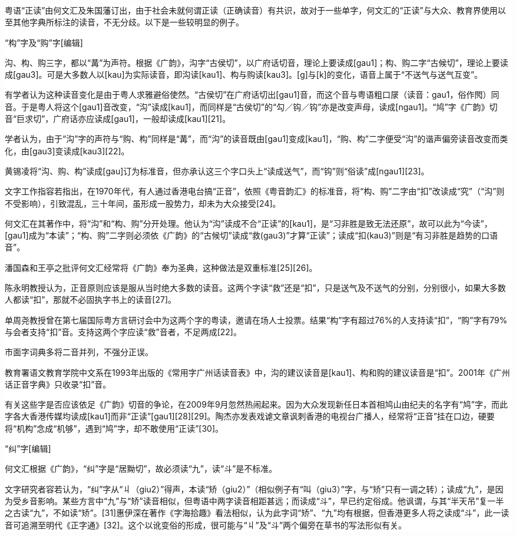 

粤语“正读”由何文汇及朱国藩订出，由于社会未就何谓正读（正确读音）有共识，故对于一些单字，何文汇的“正读”与大众、教育界使用以至其他字典所标注的读音，不无分歧。以下是一些较明显的例子。



“构”字及“购”字\[编辑\]



沟、构、购三字，都以“冓”为声符。根据《广韵》，沟字“古侯切”，以广府话切音，理论上要读成\[gau1\]；构、购二字“古候切”，理论上要读成\[gau3\]。可是大多数人以\[kau\]为实际读音，即沟读\[kau1\]、构与购读\[kau3\]。\[g\]与\[k\]的变化，语音上属于“不送气与送气互变”。



有学者认为这种读音变化是由于粤人求雅避俗使然。“古侯切”在广府话切出\[gau1\]音，而这个音与粤语粗口㞗（读音：gau1，俗作𨳊）同音。于是粤人将这个\[gau1\]音改变，“沟”读成\[kau1\]，而同样是“古侯切”的“勾／钩／钩”亦是改变声母，读成\[ngau1\]。“鸠”字《广韵》切音“巨求切”，广府话亦应读成\[gau1\]，一般却读成\[kau1\]\[21\]。



学者认为，由于“沟”字的声符与“购、构”同样是“冓”，而“沟”的读音既由\[gau1\]变成\[kau1\]，“购、构”二字便受“沟”的谐声偏旁读音改变而类化，由\[gau3\]变读成\[kau3\]\[22\]。



黄锡凌将“沟、购、构”读成\[gau\]订为标准音，但亦承认这三个字口头上“读成送气”，而“钩”则“俗读”成\[ngau1\]\[23\]。



文字工作指容若指出，在1970年代，有人通过香港电台搞“正音”，依照《粤音韵汇》的标准音，将“构、购”二字由“扣”改读成“究”（“沟”则不受影响），引致混乱，三十年间，虽形成一股势力，却未为大众接受\[24\]。



何文汇在其著作中，将“沟”和“构、购”分开处理。他认为“沟”读成不合“正读”的\[kau1\]，是“习非胜是致无法还原”，故可以此为“今读”，\[gau1\]成为“本读”；“构、购”二字则必须依《广韵》的“古候切”读成“救\(gau3\)”才算“正读”；读成“扣\(kau3\)”则是“有习非胜是趋势的口语音”。



潘国森和王亭之批评何文汇经常将《广韵》奉为圣典，这种做法是双重标准\[25\]\[26\]。



陈永明教授认为，正音原则应该是服从当时绝大多数的读音。这两个字读“救”还是“扣”，只是送气及不送气的分别，分别很小，如果大多数人都读“扣”，那就不必固执字书上的读音\[27\]。



单周尧教授曾在第七届国际粤方言研讨会中为这两个字的粤读，邀请在场人士投票。结果“构”字有超过76%的人支持读“扣”，“购”字有79%与会者支持“扣”音。支持这两个字应读“救”音者，不足两成\[22\]。



市面字词典多将二音并列，不强分正误。



教育署语文教育学院中文系在1993年出版的《常用字广州话读音表》中，沟的建议读音是\[kau1\]、构和购的建议读音是“扣”。2001年《广州话正音字典》只收录“扣”音。



有关这些字是否应该依足《广韵》切音的争论，在2009年9月忽然热闹起来。因为大众发现新任日本首相鸠山由纪夫的名字有“鸠”字，而此字各大香港传媒均读成\[kau1\]而非“正读”\[gau1\]\[28\]\[29\]。陶杰亦发表戏谑文章讽刺香港的电视台广播人，经常将“正音”挂在口边，硬要将“机构”念成“机够”，遇到“鸠”字，却不敢使用“正读”\[30\]。



“纠”字\[编辑\]



何文汇根据《广韵》，“纠”字是“居黝切”，故必须读“九”，读“斗”是不标准。



文字研究者容若认为，“纠”字从“丩（giu2）”得声，本读“矫（giu2）”（相似例子有“叫（giu3）”字，与“矫”只有一调之转）；读成“九”，是因为受乡音影响。某些方言中“九”与“矫”读音相似，但粤语中两字读音相距甚远；而读成“斗”，早已约定俗成。他讽谓，与其“半天吊”复一半之古读“九”，不如读“矫”。\[31\]惠伊深在著作《字海拾趣》看法相似，认为此字词“矫”、“九”均有根据，但香港更多人将之读成“斗”，此一读音可追溯至明代《正字通》\[32\]。这个以讹变俗的形成，很可能与“丩”及“斗”两个偏旁在草书的写法形似有关。
